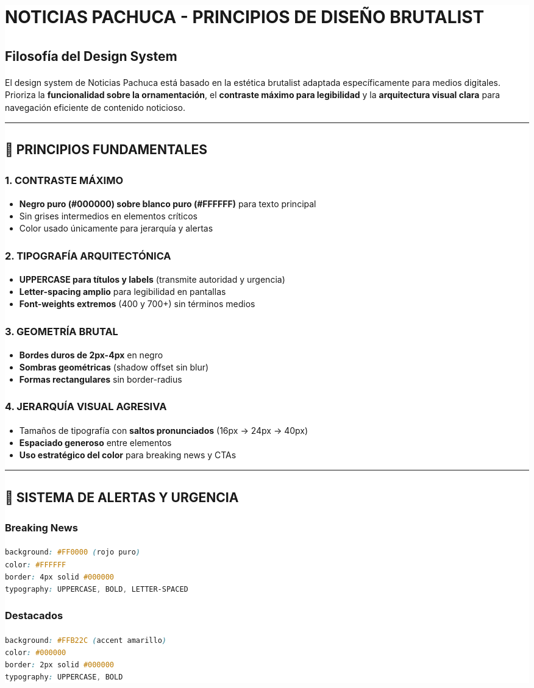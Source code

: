 # NOTICIAS PACHUCA - PRINCIPIOS DE DISEÑO BRUTALIST

## Filosofía del Design System

El design system de Noticias Pachuca está basado en la estética brutalist adaptada específicamente para medios digitales. Prioriza la **funcionalidad sobre la ornamentación**, el **contraste máximo para legibilidad** y la **arquitectura visual clara** para navegación eficiente de contenido noticioso.

---

## 🎯 PRINCIPIOS FUNDAMENTALES

### 1. CONTRASTE MÁXIMO
- **Negro puro (#000000) sobre blanco puro (#FFFFFF)** para texto principal
- Sin grises intermedios en elementos críticos
- Color usado únicamente para jerarquía y alertas

### 2. TIPOGRAFÍA ARQUITECTÓNICA
- **UPPERCASE para títulos y labels** (transmite autoridad y urgencia)
- **Letter-spacing amplio** para legibilidad en pantallas
- **Font-weights extremos** (400 y 700+) sin términos medios

### 3. GEOMETRÍA BRUTAL
- **Bordes duros de 2px-4px** en negro
- **Sombras geométricas** (shadow offset sin blur)
- **Formas rectangulares** sin border-radius

### 4. JERARQUÍA VISUAL AGRESIVA
- Tamaños de tipografía con **saltos pronunciados** (16px → 24px → 40px)
- **Espaciado generoso** entre elementos
- **Uso estratégico del color** para breaking news y CTAs

---

## 🔴 SISTEMA DE ALERTAS Y URGENCIA

### Breaking News
```css
background: #FF0000 (rojo puro)
color: #FFFFFF
border: 4px solid #000000
typography: UPPERCASE, BOLD, LETTER-SPACED
```

### Destacados
```css
background: #FFB22C (accent amarillo)
color: #000000
border: 2px solid #000000
typography: UPPERCASE, BOLD
```
